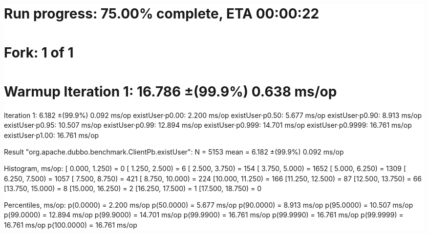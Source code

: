# Run progress: 75.00% complete, ETA 00:00:22
# Fork: 1 of 1
# Warmup Iteration   1: 16.786 ±(99.9%) 0.638 ms/op
Iteration   1: 6.182 ±(99.9%) 0.092 ms/op
                 existUser·p0.00:   2.200 ms/op
                 existUser·p0.50:   5.677 ms/op
                 existUser·p0.90:   8.913 ms/op
                 existUser·p0.95:   10.507 ms/op
                 existUser·p0.99:   12.894 ms/op
                 existUser·p0.999:  14.701 ms/op
                 existUser·p0.9999: 16.761 ms/op
                 existUser·p1.00:   16.761 ms/op



Result "org.apache.dubbo.benchmark.ClientPb.existUser":
  N = 5153
  mean =      6.182 ±(99.9%) 0.092 ms/op

  Histogram, ms/op:
    [ 0.000,  1.250) = 0 
    [ 1.250,  2.500) = 6 
    [ 2.500,  3.750) = 154 
    [ 3.750,  5.000) = 1652 
    [ 5.000,  6.250) = 1309 
    [ 6.250,  7.500) = 1057 
    [ 7.500,  8.750) = 421 
    [ 8.750, 10.000) = 224 
    [10.000, 11.250) = 166 
    [11.250, 12.500) = 87 
    [12.500, 13.750) = 66 
    [13.750, 15.000) = 8 
    [15.000, 16.250) = 2 
    [16.250, 17.500) = 1 
    [17.500, 18.750) = 0 

  Percentiles, ms/op:
      p(0.0000) =      2.200 ms/op
     p(50.0000) =      5.677 ms/op
     p(90.0000) =      8.913 ms/op
     p(95.0000) =     10.507 ms/op
     p(99.0000) =     12.894 ms/op
     p(99.9000) =     14.701 ms/op
     p(99.9900) =     16.761 ms/op
     p(99.9990) =     16.761 ms/op
     p(99.9999) =     16.761 ms/op
    p(100.0000) =     16.761 ms/op

